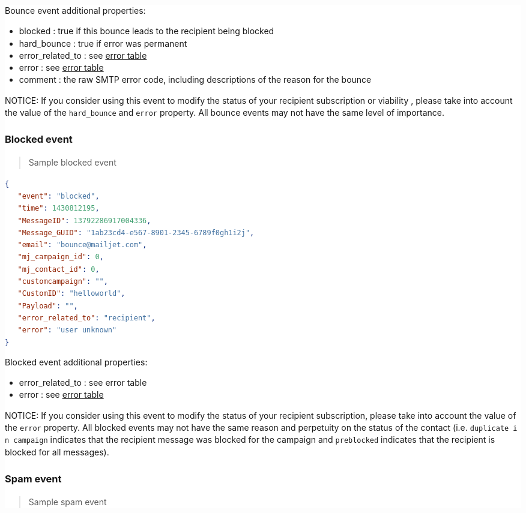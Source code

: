 Bounce event additional properties:

- blocked : true if this bounce leads to the recipient being blocked
- hard_bounce : true if error was permanent
- error_related_to : see [error table](#possible-values-for-errors)
- error : see [error table](#possible-values-for-errors)
- comment : the raw SMTP error code, including descriptions of the reason for the bounce

<aside class="notice">
NOTICE: If you consider using this event to modify the status of your recipient subscription or viability , please take into account the value of the <code>hard_bounce</code> and <code>error</code> property. All bounce events may not have the same level of importance.
</aside>

<div></div>

### Blocked event

> Sample blocked event

```json
{
   "event": "blocked",
   "time": 1430812195,
   "MessageID": 13792286917004336,
   "Message_GUID": "1ab23cd4-e567-8901-2345-6789f0gh1i2j",
   "email": "bounce@mailjet.com",
   "mj_campaign_id": 0,
   "mj_contact_id": 0,
   "customcampaign": "",
   "CustomID": "helloworld",
   "Payload": "",
   "error_related_to": "recipient",
   "error": "user unknown"
}
```

Blocked event additional properties:

- error_related_to : see error table
- error : see [error table](#possible-values-for-errors)


<aside class="notice">
NOTICE: If you consider using this event to modify the status of your recipient subscription, please take into account the value of the <code>error</code> property. All blocked events may not have the same reason and perpetuity on the status of the contact (i.e. <code>duplicate in campaign</code> indicates that the recipient message was blocked for the campaign and <code>preblocked</code> indicates that the recipient is blocked for all messages).  
</aside>

<div></div>

### Spam event

> Sample spam event
